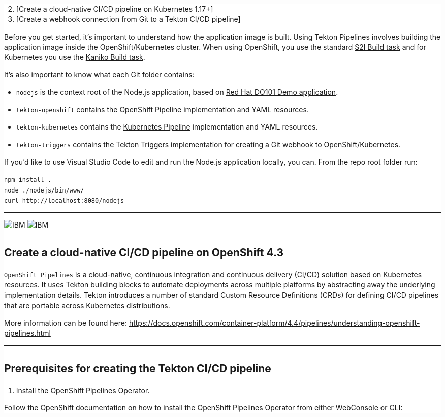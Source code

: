 2. [Create a cloud-native CI/CD pipeline on Kubernetes 1.17+]
3. [Create a webhook connection from Git to a Tekton CI/CD pipeline]

Before you get started, it’s important to understand how the application image is built. Using Tekton Pipelines involves building the application image inside the OpenShift/Kubernetes cluster. When using OpenShift, you use the standard [S2I Build task](https://github.com/openshift/pipelines-catalog) and for Kubernetes you use the [Kaniko Build task](https://github.com/tektoncd/catalog/tree/master/kaniko). 

It’s also important to know what each Git folder contains: 

* `nodejs` is the context root of the Node.js application, based on [Red Hat DO101 Demo application](https://github.com/RedHatTraining/DO101-apps/tree/master/weather).

* `tekton-openshift` contains the [OpenShift Pipeline](https://www.openshift.com/learn/topics/pipelines) implementation and YAML resources.

* `tekton-kubernetes` contains the [Kubernetes Pipeline](https://github.com/tektoncd/pipeline) implementation and YAML resources.

* `tekton-triggers` contains the [Tekton Triggers](https://github.com/tektoncd/triggers) implementation for creating a Git webhook to OpenShift/Kubernetes.

If you’d like to use Visual Studio Code to edit and run the Node.js application locally, you can. From the repo root folder run:

```
npm install .
node ./nodejs/bin/www/
curl http://localhost:8080/nodejs
```


---

![IBM](images/ocp2.png?raw=true "IBM") ![IBM](images/tekton2.jpg?raw=true "IBM")

## Create a cloud-native CI/CD pipeline on OpenShift 4.3

`OpenShift Pipelines` is a cloud-native, continuous integration and continuous delivery (CI/CD) solution based on Kubernetes resources. It uses Tekton building blocks to automate deployments across multiple platforms by abstracting away the underlying implementation details. Tekton introduces a number of standard Custom Resource Definitions (CRDs) for defining CI/CD pipelines that are portable across Kubernetes distributions.

More information can be found here:
https://docs.openshift.com/container-platform/4.4/pipelines/understanding-openshift-pipelines.html

---

## Prerequisites for creating the Tekton CI/CD pipeline

1. Install the OpenShift Pipelines Operator.

Follow the OpenShift documentation on how to install the OpenShift Pipelines Operator from either WebConsole or CLI:
